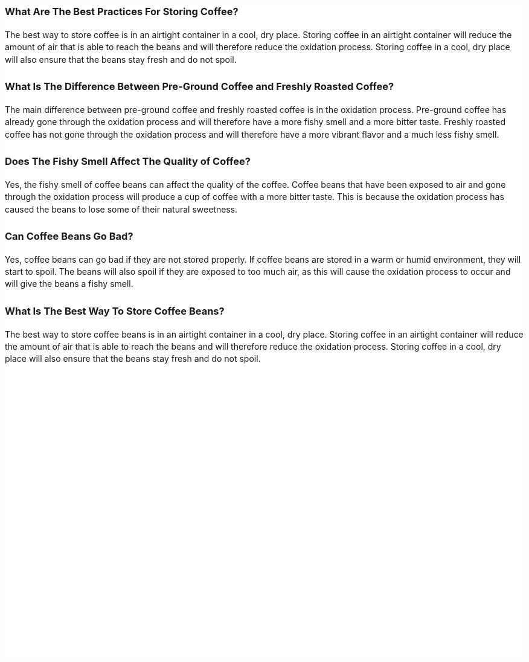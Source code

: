 <h3>What Are The Best Practices For Storing Coffee?</h3>
The best way to store coffee is in an airtight container in a cool, dry place. Storing coffee in an airtight container will reduce the amount of air that is able to reach the beans and will therefore reduce the oxidation process. Storing coffee in a cool, dry place will also ensure that the beans stay fresh and do not spoil.

<h3>What Is The Difference Between Pre-Ground Coffee and Freshly Roasted Coffee?</h3>
The main difference between pre-ground coffee and freshly roasted coffee is in the oxidation process. Pre-ground coffee has already gone through the oxidation process and will therefore have a more fishy smell and a more bitter taste. Freshly roasted coffee has not gone through the oxidation process and will therefore have a more vibrant flavor and a much less fishy smell.

<h3>Does The Fishy Smell Affect The Quality of Coffee?</h3>
Yes, the fishy smell of coffee beans can affect the quality of the coffee. Coffee beans that have been exposed to air and gone through the oxidation process will produce a cup of coffee with a more bitter taste. This is because the oxidation process has caused the beans to lose some of their natural sweetness.

<h3>Can Coffee Beans Go Bad?</h3>
Yes, coffee beans can go bad if they are not stored properly. If coffee beans are stored in a warm or humid environment, they will start to spoil. The beans will also spoil if they are exposed to too much air, as this will cause the oxidation process to occur and will give the beans a fishy smell.

<h3>What Is The Best Way To Store Coffee Beans?</h3>
The best way to store coffee beans is in an airtight container in a cool, dry place. Storing coffee in an airtight container will reduce the amount of air that is able to reach the beans and will therefore reduce the oxidation process. Storing coffee in a cool, dry place will also ensure that the beans stay fresh and do not spoil.

<div style="position: relative; padding-bottom: 56.25%; overflow: hidden"><iframe src="https://www.youtube.com/embed/mQbt6tYV-RA" frameborder="0" allow="accelerometer; autoplay; clipboard-write; encrypted-media; gyroscope; picture-in-picture; web-share" allowfullscreen style="position: absolute; top: 0; left: 0; width: 100%; height: 100%;"></iframe>
</div>